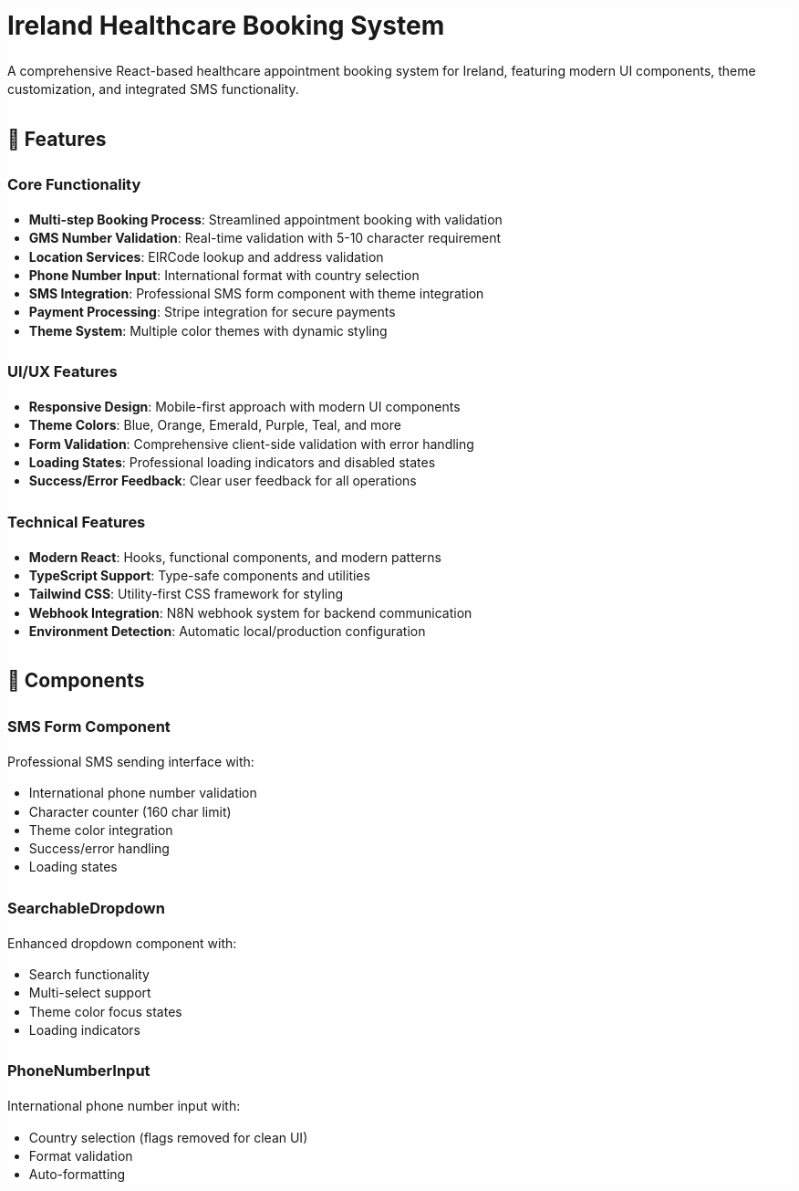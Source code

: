 # Ireland Healthcare Booking System

A comprehensive React-based healthcare appointment booking system for Ireland, featuring modern UI components, theme customization, and integrated SMS functionality.

## 🚀 Features

### Core Functionality
- **Multi-step Booking Process**: Streamlined appointment booking with validation
- **GMS Number Validation**: Real-time validation with 5-10 character requirement
- **Location Services**: EIRCode lookup and address validation
- **Phone Number Input**: International format with country selection
- **SMS Integration**: Professional SMS form component with theme integration
- **Payment Processing**: Stripe integration for secure payments
- **Theme System**: Multiple color themes with dynamic styling

### UI/UX Features
- **Responsive Design**: Mobile-first approach with modern UI components
- **Theme Colors**: Blue, Orange, Emerald, Purple, Teal, and more
- **Form Validation**: Comprehensive client-side validation with error handling
- **Loading States**: Professional loading indicators and disabled states
- **Success/Error Feedback**: Clear user feedback for all operations

### Technical Features
- **Modern React**: Hooks, functional components, and modern patterns
- **TypeScript Support**: Type-safe components and utilities
- **Tailwind CSS**: Utility-first CSS framework for styling
- **Webhook Integration**: N8N webhook system for backend communication
- **Environment Detection**: Automatic local/production configuration

## 📱 Components

### SMS Form Component
Professional SMS sending interface with:
- International phone number validation
- Character counter (160 char limit)
- Theme color integration
- Success/error handling
- Loading states

### SearchableDropdown
Enhanced dropdown component with:
- Search functionality
- Multi-select support
- Theme color focus states
- Loading indicators

### PhoneNumberInput
International phone number input with:
- Country selection (flags removed for clean UI)
- Format validation
- Auto-formatting
